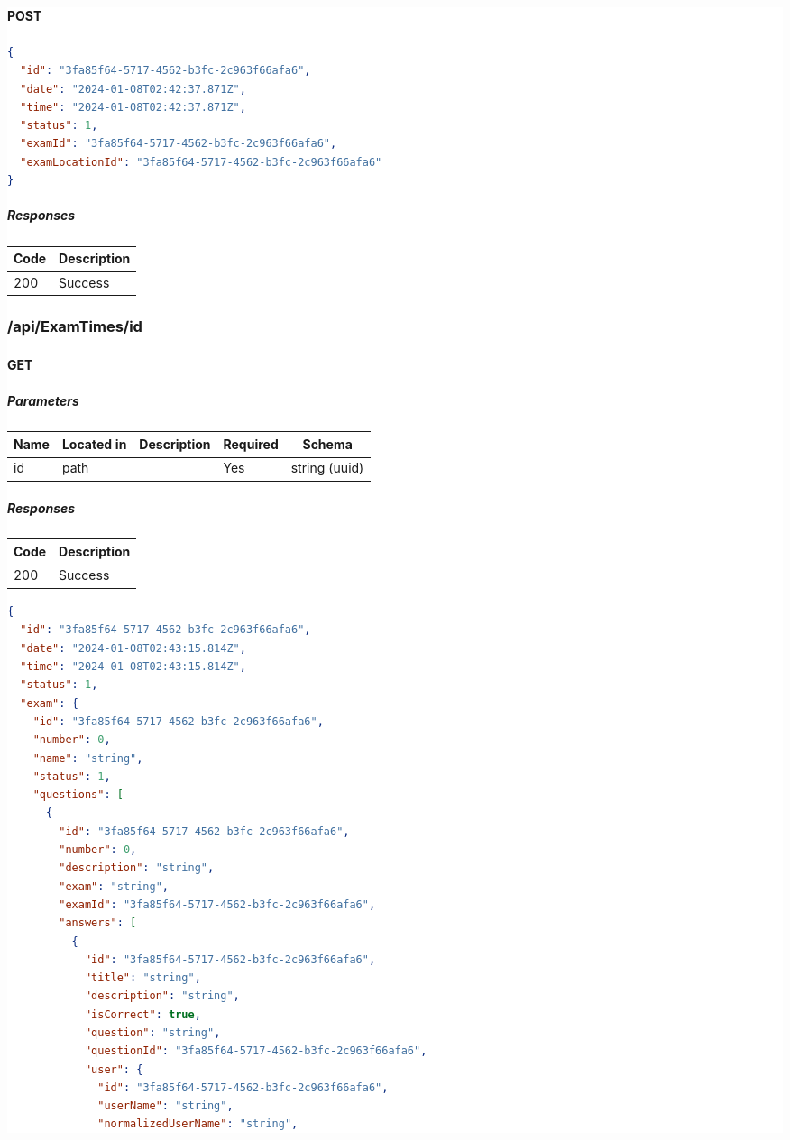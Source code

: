 #### POST

```json
{
  "id": "3fa85f64-5717-4562-b3fc-2c963f66afa6",
  "date": "2024-01-08T02:42:37.871Z",
  "time": "2024-01-08T02:42:37.871Z",
  "status": 1,
  "examId": "3fa85f64-5717-4562-b3fc-2c963f66afa6",
  "examLocationId": "3fa85f64-5717-4562-b3fc-2c963f66afa6"
}
```

##### Responses

| Code | Description |
| ---- | ----------- |
| 200 | Success |

### /api/ExamTimes/id

#### GET
##### Parameters

| Name | Located in | Description | Required | Schema |
| ---- | ---------- | ----------- | -------- | ---- |
| id | path |  | Yes | string (uuid) |

##### Responses

| Code | Description |
| ---- | ----------- |
| 200 | Success |

```json
{
  "id": "3fa85f64-5717-4562-b3fc-2c963f66afa6",
  "date": "2024-01-08T02:43:15.814Z",
  "time": "2024-01-08T02:43:15.814Z",
  "status": 1,
  "exam": {
    "id": "3fa85f64-5717-4562-b3fc-2c963f66afa6",
    "number": 0,
    "name": "string",
    "status": 1,
    "questions": [
      {
        "id": "3fa85f64-5717-4562-b3fc-2c963f66afa6",
        "number": 0,
        "description": "string",
        "exam": "string",
        "examId": "3fa85f64-5717-4562-b3fc-2c963f66afa6",
        "answers": [
          {
            "id": "3fa85f64-5717-4562-b3fc-2c963f66afa6",
            "title": "string",
            "description": "string",
            "isCorrect": true,
            "question": "string",
            "questionId": "3fa85f64-5717-4562-b3fc-2c963f66afa6",
            "user": {
              "id": "3fa85f64-5717-4562-b3fc-2c963f66afa6",
              "userName": "string",
              "normalizedUserName": "string",
```